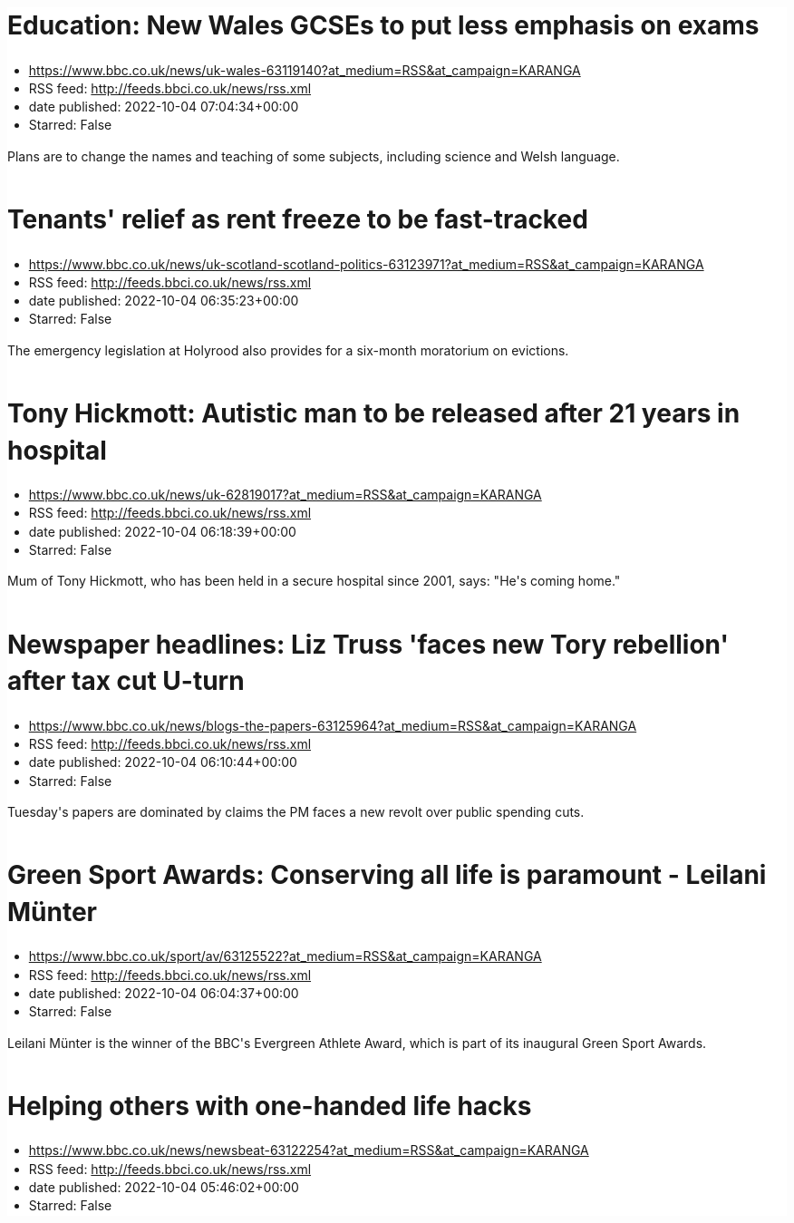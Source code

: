# Education: New Wales GCSEs to put less emphasis on exams
 - https://www.bbc.co.uk/news/uk-wales-63119140?at_medium=RSS&at_campaign=KARANGA
 - RSS feed: http://feeds.bbci.co.uk/news/rss.xml
 - date published: 2022-10-04 07:04:34+00:00
 - Starred: False

Plans are to change the names and teaching of some subjects, including science and Welsh language.

# Tenants' relief as rent freeze to be fast-tracked
 - https://www.bbc.co.uk/news/uk-scotland-scotland-politics-63123971?at_medium=RSS&at_campaign=KARANGA
 - RSS feed: http://feeds.bbci.co.uk/news/rss.xml
 - date published: 2022-10-04 06:35:23+00:00
 - Starred: False

The emergency legislation at Holyrood also provides for a six-month moratorium on evictions.

# Tony Hickmott: Autistic man to be released after 21 years in hospital
 - https://www.bbc.co.uk/news/uk-62819017?at_medium=RSS&at_campaign=KARANGA
 - RSS feed: http://feeds.bbci.co.uk/news/rss.xml
 - date published: 2022-10-04 06:18:39+00:00
 - Starred: False

Mum of Tony Hickmott, who has been held in a secure hospital since 2001, says: "He's coming home."

# Newspaper headlines: Liz Truss 'faces new Tory rebellion' after tax cut U-turn
 - https://www.bbc.co.uk/news/blogs-the-papers-63125964?at_medium=RSS&at_campaign=KARANGA
 - RSS feed: http://feeds.bbci.co.uk/news/rss.xml
 - date published: 2022-10-04 06:10:44+00:00
 - Starred: False

Tuesday's papers are dominated by claims the PM faces a new revolt over public spending cuts.

# Green Sport Awards: Conserving all life is paramount - Leilani Münter
 - https://www.bbc.co.uk/sport/av/63125522?at_medium=RSS&at_campaign=KARANGA
 - RSS feed: http://feeds.bbci.co.uk/news/rss.xml
 - date published: 2022-10-04 06:04:37+00:00
 - Starred: False

Leilani Münter is the winner of the BBC's Evergreen Athlete Award, which is part of its inaugural Green Sport Awards.

# Helping others with one-handed life hacks
 - https://www.bbc.co.uk/news/newsbeat-63122254?at_medium=RSS&at_campaign=KARANGA
 - RSS feed: http://feeds.bbci.co.uk/news/rss.xml
 - date published: 2022-10-04 05:46:02+00:00
 - Starred: False
